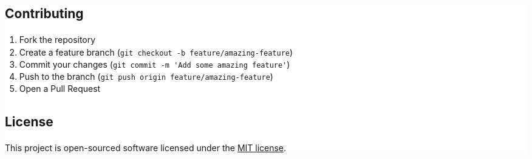 ## Contributing

1. Fork the repository
2. Create a feature branch (`git checkout -b feature/amazing-feature`)
3. Commit your changes (`git commit -m 'Add some amazing feature'`)
4. Push to the branch (`git push origin feature/amazing-feature`)
5. Open a Pull Request

## License

This project is open-sourced software licensed under the [MIT license](https://opensource.org/licenses/MIT).
